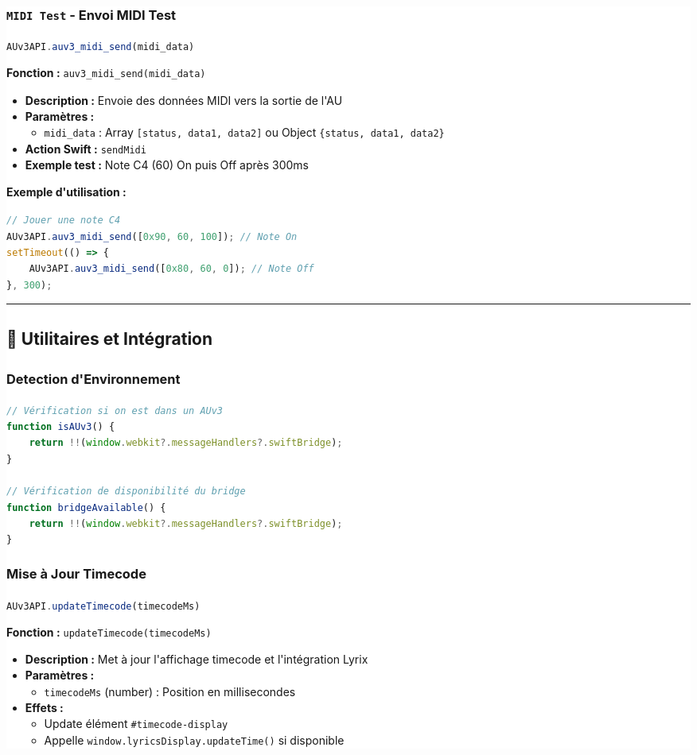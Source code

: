 
### `MIDI Test` - Envoi MIDI Test

```javascript
AUv3API.auv3_midi_send(midi_data)
```

**Fonction :** `auv3_midi_send(midi_data)`
- **Description :** Envoie des données MIDI vers la sortie de l'AU
- **Paramètres :**
  - `midi_data` : Array `[status, data1, data2]` ou Object `{status, data1, data2}`
- **Action Swift :** `sendMidi`
- **Exemple test :** Note C4 (60) On puis Off après 300ms

**Exemple d'utilisation :**
```javascript
// Jouer une note C4
AUv3API.auv3_midi_send([0x90, 60, 100]); // Note On
setTimeout(() => {
    AUv3API.auv3_midi_send([0x80, 60, 0]); // Note Off
}, 300);
```

---

## 🔧 Utilitaires et Intégration

### Detection d'Environnement

```javascript
// Vérification si on est dans un AUv3
function isAUv3() {
    return !!(window.webkit?.messageHandlers?.swiftBridge);
}

// Vérification de disponibilité du bridge
function bridgeAvailable() {
    return !!(window.webkit?.messageHandlers?.swiftBridge);
}
```

### Mise à Jour Timecode

```javascript
AUv3API.updateTimecode(timecodeMs)
```

**Fonction :** `updateTimecode(timecodeMs)`
- **Description :** Met à jour l'affichage timecode et l'intégration Lyrix
- **Paramètres :**
  - `timecodeMs` (number) : Position en millisecondes
- **Effets :**
  - Update élément `#timecode-display`
  - Appelle `window.lyricsDisplay.updateTime()` si disponible
